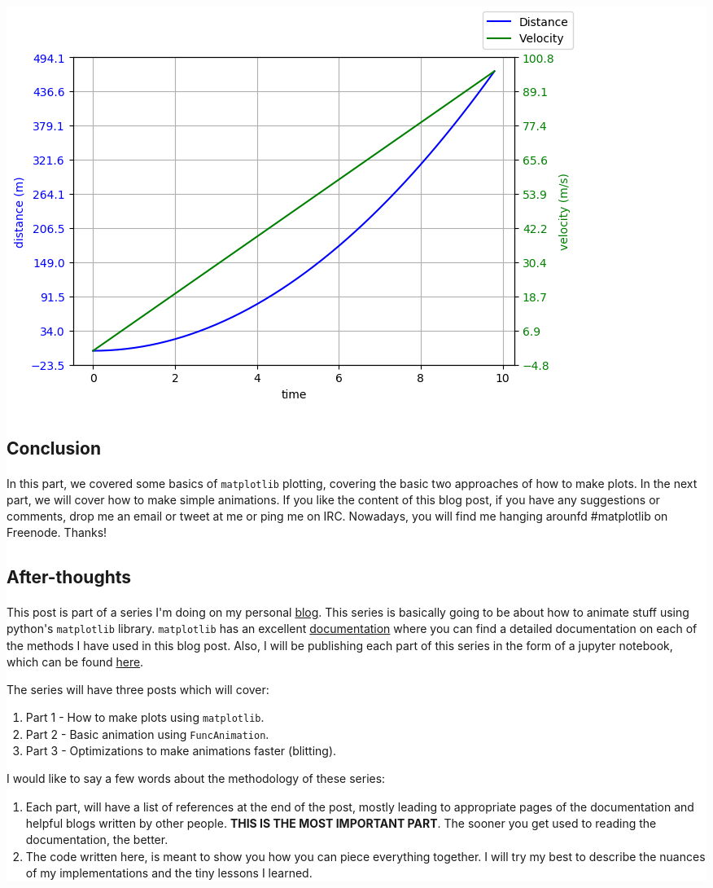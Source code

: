 ![png](figure/distance-and-velocity-different-axes-finished.png)

## Conclusion

In this part, we covered some basics of `matplotlib` plotting, covering the basic two approaches of how to make plots. In the next part, we will cover how to make simple animations. If you like the content of this blog post, if you have any suggestions or comments, drop me an email or tweet at me or ping me on IRC. Nowadays, you will find me hanging arounfd #matplotlib on Freenode. Thanks! 

## After-thoughts
This post is part of a series I'm doing on my personal [blog](http://whereistejas.me). This series is basically going to be about how to animate stuff using python's `matplotlib` library. `matplotlib` has an excellent [documentation](https://matplotlib.org/3.2.1/contents.html) where you can find a detailed documentation on each of the methods I have used in this blog post. Also, I will be publishing each part of this series in the form of a jupyter notebook, which can be found [here](https://github.com/whereistejas/whereistejas.github.io/blob/master/assets/jupyter-nb/Part-1-basics-of-plotting.ipynb).

The series will have three posts which will cover:
1. Part 1 - How to make plots using `matplotlib`.
2. Part 2 - Basic animation using `FuncAnimation`.
3. Part 3 - Optimizations to make animations faster (blitting).

I would like to say a few words about the methodology of these series:
1. Each part, will have a list of references at the end of the post, mostly leading to appropriate pages of the documentation and helpful blogs written by other people. **THIS IS THE MOST IMPORTANT PART**. The sooner you get used to reading the documentation, the better.
2. The code written here, is meant to show you how you can piece everything together. I will try my best to describe the nuances of my implementations and the tiny lessons I learned.
